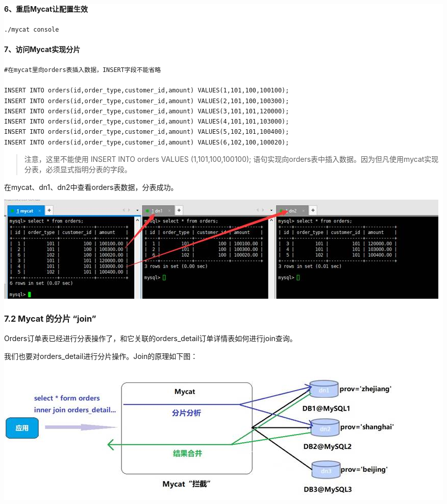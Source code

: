 #### 6、重启Mycat让配置生效

```
./mycat console
```

#### 7、访问Mycat实现分片

```
#在mycat里向orders表插入数据，INSERT字段不能省略

INSERT INTO orders(id,order_type,customer_id,amount) VALUES(1,101,100,100100);
INSERT INTO orders(id,order_type,customer_id,amount) VALUES(2,101,100,100300);
INSERT INTO orders(id,order_type,customer_id,amount) VALUES(3,101,101,120000);
INSERT INTO orders(id,order_type,customer_id,amount) VALUES(4,101,101,103000);
INSERT INTO orders(id,order_type,customer_id,amount) VALUES(5,102,101,100400);
INSERT INTO orders(id,order_type,customer_id,amount) VALUES(6,102,100,100020);
```

> 注意，这里不能使用 INSERT INTO orders VALUES (1,101,100,100100); 语句实现向orders表中插入数据。因为但凡使用mycat实现分表，必须显式指明分表的字段。

在mycat、dn1、dn2中查看orders表数据，分表成功。

![img](images/clip_image002-1629006654622.jpg)

### 7.2 Mycat 的分片 “join”

Orders订单表已经进行分表操作了，和它关联的orders_detail订单详情表如何进行join查询。

我们也要对orders_detail进行分片操作。Join的原理如下图：

![img](images/clip_image002-1629006703402.jpg)
